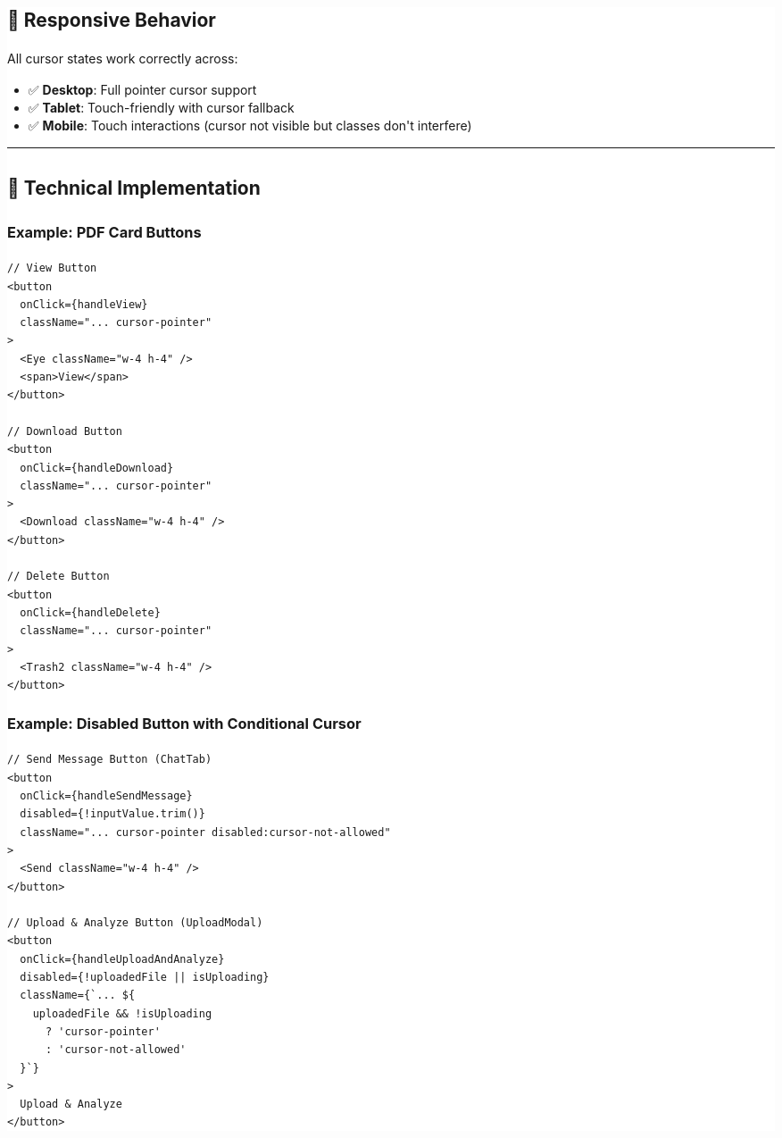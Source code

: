 ## 📱 Responsive Behavior

All cursor states work correctly across:
- ✅ **Desktop**: Full pointer cursor support
- ✅ **Tablet**: Touch-friendly with cursor fallback
- ✅ **Mobile**: Touch interactions (cursor not visible but classes don't interfere)

---

## 🔧 Technical Implementation

### **Example: PDF Card Buttons**
```tsx
// View Button
<button
  onClick={handleView}
  className="... cursor-pointer"
>
  <Eye className="w-4 h-4" />
  <span>View</span>
</button>

// Download Button
<button
  onClick={handleDownload}
  className="... cursor-pointer"
>
  <Download className="w-4 h-4" />
</button>

// Delete Button
<button
  onClick={handleDelete}
  className="... cursor-pointer"
>
  <Trash2 className="w-4 h-4" />
</button>
```

### **Example: Disabled Button with Conditional Cursor**
```tsx
// Send Message Button (ChatTab)
<button
  onClick={handleSendMessage}
  disabled={!inputValue.trim()}
  className="... cursor-pointer disabled:cursor-not-allowed"
>
  <Send className="w-4 h-4" />
</button>

// Upload & Analyze Button (UploadModal)
<button
  onClick={handleUploadAndAnalyze}
  disabled={!uploadedFile || isUploading}
  className={`... ${
    uploadedFile && !isUploading
      ? 'cursor-pointer'
      : 'cursor-not-allowed'
  }`}
>
  Upload & Analyze
</button>
```